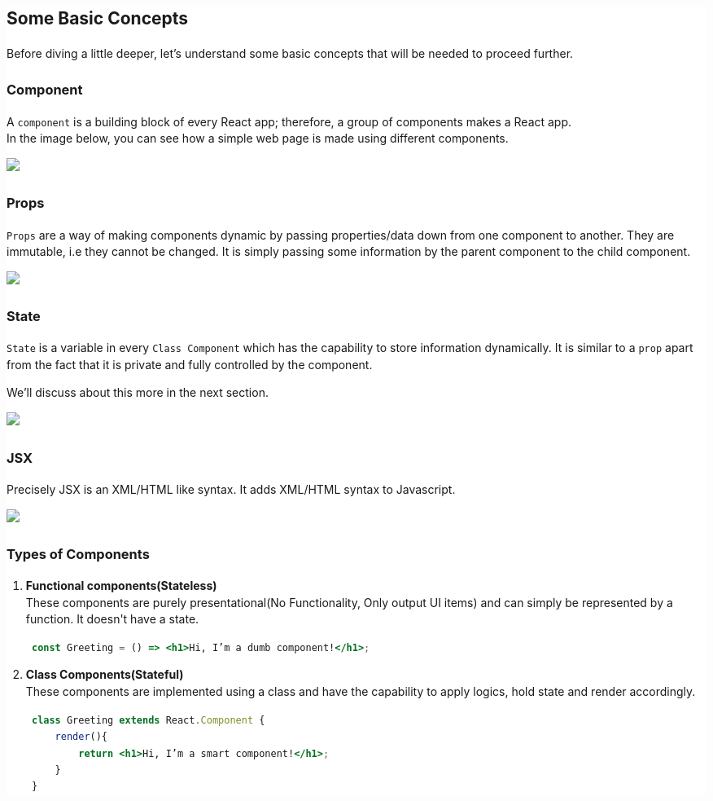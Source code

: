 ## Some Basic Concepts

Before diving a little deeper, let’s understand some basic concepts that will be needed to proceed further.

### Component

A `component` is a building block of every React app; therefore, a group of components makes a React app.<br>
In the image below, you can see how a simple web page is made using different components.

<img src="/images/blog/react/Ashwin-Goel-1.png" style=" max-height: 500px;  ">

### Props

`Props` are a way of making components dynamic by passing properties/data down from one component to another. They are immutable, i.e they cannot be changed. It is simply passing some information by the parent component to the child component.

<img src="/images/blog/react/Ashwin-Goel-3.png" style=" max-height: 500px;  ">

### State

`State` is a variable in every `Class Component` which has the capability to store information dynamically. It is similar to a `prop` apart from the fact that it is private and fully controlled by the component.<br>

We’ll discuss about this more in the next section.

<img src="/images/blog/react/Ashwin-Goel-4.png" style=" max-height: 500px;  ">

### JSX

Precisely JSX is an XML/HTML like syntax. It adds XML/HTML syntax to Javascript.

<img src="/images/blog/react/Ashwin-Goel-5.png" style=" max-height: 500px;  ">

### Types of Components

1. **Functional components(Stateless)**<br>
   These components are purely presentational(No Functionality, Only output UI items) and can simply be represented by a function. It doesn't have a state.

   ```jsx
    const Greeting = () => <h1>Hi, I’m a dumb component!</h1>;
   ```

2. **Class Components(Stateful)**<br>
   These components are implemented using a class and have the capability to apply logics, hold state and render accordingly.

   ```jsx
    class Greeting extends React.Component {
        render(){
            return <h1>Hi, I’m a smart component!</h1>;
        }
    }
   ```
